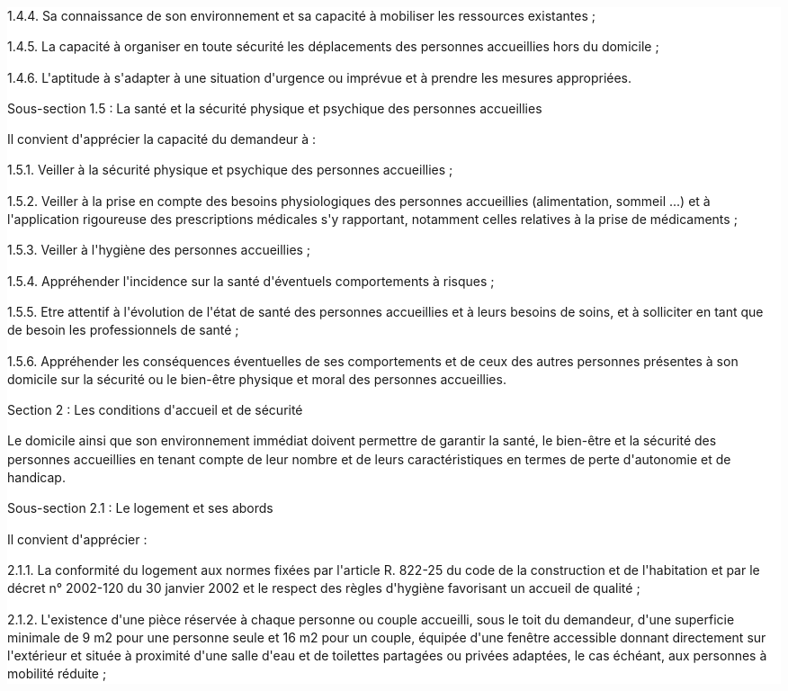 
1.4.4. Sa connaissance de son environnement et sa capacité à mobiliser les ressources existantes ;

1.4.5. La capacité à organiser en toute sécurité les déplacements des personnes accueillies hors du domicile ;

1.4.6. L'aptitude à s'adapter à une situation d'urgence ou imprévue et à prendre les mesures appropriées.

Sous-section 1.5 : La santé et la sécurité physique et psychique des personnes accueillies

Il convient d'apprécier la capacité du demandeur à :

1.5.1. Veiller à la sécurité physique et psychique des personnes accueillies ;

1.5.2. Veiller à la prise en compte des besoins physiologiques des personnes accueillies (alimentation,
sommeil ...) et à l'application rigoureuse des prescriptions médicales s'y rapportant, notamment celles
relatives à la prise de médicaments ;

1.5.3. Veiller à l'hygiène des personnes accueillies ;

1.5.4. Appréhender l'incidence sur la santé d'éventuels comportements à risques ;

1.5.5. Etre attentif à l'évolution de l'état de santé des personnes accueillies et à leurs besoins de soins, et à
solliciter en tant que de besoin les professionnels de santé ;

1.5.6. Appréhender les conséquences éventuelles de ses comportements et de ceux des autres personnes
présentes à son domicile sur la sécurité ou le bien-être physique et moral des personnes accueillies.

Section 2 : Les conditions d'accueil et de sécurité

Le domicile ainsi que son environnement immédiat doivent permettre de garantir la santé, le bien-être et la
sécurité des personnes accueillies en tenant compte de leur nombre et de leurs caractéristiques en termes de
perte d'autonomie et de handicap.

Sous-section 2.1 : Le logement et ses abords

Il convient d'apprécier :

2.1.1. La conformité du logement aux normes fixées par l'article R. 822-25 du code de la construction et de
l'habitation et par le décret n° 2002-120 du 30 janvier 2002 et le respect des règles d'hygiène favorisant un
accueil de qualité ;

2.1.2. L'existence d'une pièce réservée à chaque personne ou couple accueilli, sous le toit du demandeur,
d'une superficie minimale de 9 m2 pour une personne seule et 16 m2 pour un couple, équipée d'une fenêtre
accessible donnant directement sur l'extérieur et située à proximité d'une salle d'eau et de toilettes partagées
ou privées adaptées, le cas échéant, aux personnes à mobilité réduite ;
